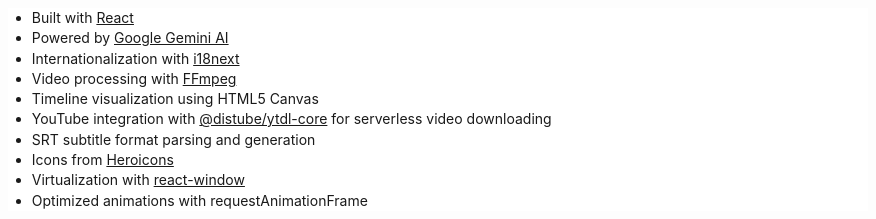 - Built with [React](https://reactjs.org/)
- Powered by [Google Gemini AI](https://deepmind.google/technologies/gemini/)
- Internationalization with [i18next](https://www.i18next.com/)
- Video processing with [FFmpeg](https://ffmpeg.org/)
- Timeline visualization using HTML5 Canvas
- YouTube integration with [@distube/ytdl-core](https://github.com/distubejs/ytdl-core) for serverless video downloading
- SRT subtitle format parsing and generation
- Icons from [Heroicons](https://heroicons.com/)
- Virtualization with [react-window](https://github.com/bvaughn/react-window)
- Optimized animations with requestAnimationFrame
